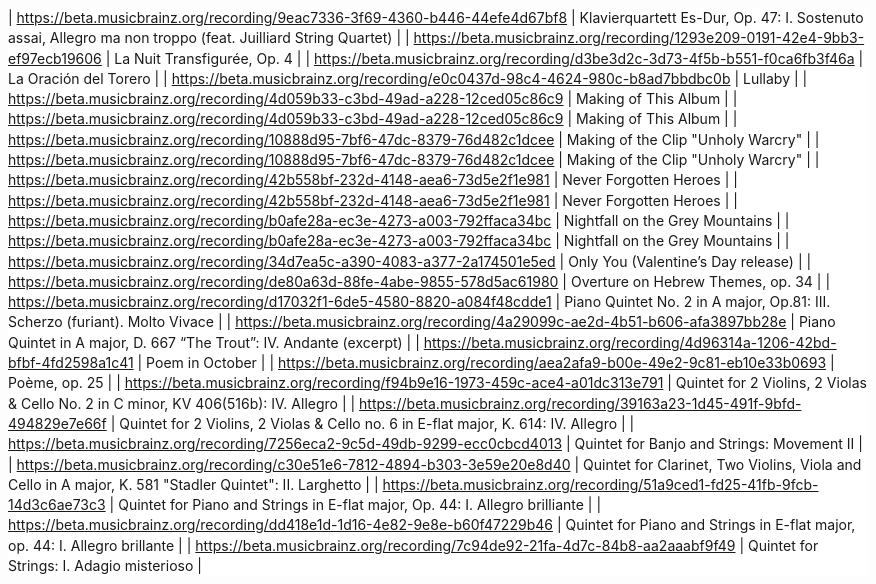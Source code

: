 | <https://beta.musicbrainz.org/recording/9eac7336-3f69-4360-b446-44efe4d67bf8> | Klavierquartett Es-Dur, Op. 47: I. Sostenuto assai, Allegro ma non troppo (feat. Juilliard String Quartet)                                                 |
| <https://beta.musicbrainz.org/recording/1293e209-0191-42e4-9bb3-ef97ecb19606> | La Nuit Transfigurée, Op. 4                                                                                                                                |
| <https://beta.musicbrainz.org/recording/d3be3d2c-3d73-4f5b-b551-f0ca6fb3f46a> | La Oración del Torero                                                                                                                                      |
| <https://beta.musicbrainz.org/recording/e0c0437d-98c4-4624-980c-b8ad7bbdbc0b> | Lullaby                                                                                                                                                    |
| <https://beta.musicbrainz.org/recording/4d059b33-c3bd-49ad-a228-12ced05c86c9> | Making of This Album                                                                                                                                       |
| <https://beta.musicbrainz.org/recording/4d059b33-c3bd-49ad-a228-12ced05c86c9> | Making of This Album                                                                                                                                       |
| <https://beta.musicbrainz.org/recording/10888d95-7bf6-47dc-8379-76d482c1dcee> | Making of the Clip "Unholy Warcry"                                                                                                                         |
| <https://beta.musicbrainz.org/recording/10888d95-7bf6-47dc-8379-76d482c1dcee> | Making of the Clip "Unholy Warcry"                                                                                                                         |
| <https://beta.musicbrainz.org/recording/42b558bf-232d-4148-aea6-73d5e2f1e981> | Never Forgotten Heroes                                                                                                                                     |
| <https://beta.musicbrainz.org/recording/42b558bf-232d-4148-aea6-73d5e2f1e981> | Never Forgotten Heroes                                                                                                                                     |
| <https://beta.musicbrainz.org/recording/b0afe28a-ec3e-4273-a003-792ffaca34bc> | Nightfall on the Grey Mountains                                                                                                                            |
| <https://beta.musicbrainz.org/recording/b0afe28a-ec3e-4273-a003-792ffaca34bc> | Nightfall on the Grey Mountains                                                                                                                            |
| <https://beta.musicbrainz.org/recording/34d7ea5c-a390-4083-a377-2a174501e5ed> | Only You (Valentine’s Day release)                                                                                                                         |
| <https://beta.musicbrainz.org/recording/de80a63d-88fe-4abe-9855-578d5ac61980> | Overture on Hebrew Themes, op. 34                                                                                                                          |
| <https://beta.musicbrainz.org/recording/d17032f1-6de5-4580-8820-a084f48cdde1> | Piano Quintet No. 2 in A major, Op.81: III. Scherzo (furiant). Molto Vivace                                                                                |
| <https://beta.musicbrainz.org/recording/4a29099c-ae2d-4b51-b606-afa3897bb28e> | Piano Quintet in A major, D. 667 “The Trout”: IV. Andante (excerpt)                                                                                        |
| <https://beta.musicbrainz.org/recording/4d96314a-1206-42bd-bfbf-4fd2598a1c41> | Poem in October                                                                                                                                            |
| <https://beta.musicbrainz.org/recording/aea2afa9-b00e-49e2-9c81-eb10e33b0693> | Poème, op. 25                                                                                                                                              |
| <https://beta.musicbrainz.org/recording/f94b9e16-1973-459c-ace4-a01dc313e791> | Quintet for 2 Violins, 2 Violas & Cello No. 2 in C minor, KV 406(516b): IV. Allegro                                                                        |
| <https://beta.musicbrainz.org/recording/39163a23-1d45-491f-9bfd-494829e7e66f> | Quintet for 2 Violins, 2 Violas & Cello no. 6 in E-flat major, K. 614: IV. Allegro                                                                         |
| <https://beta.musicbrainz.org/recording/7256eca2-9c5d-49db-9299-ecc0cbcd4013> | Quintet for Banjo and Strings: Movement II                                                                                                                 |
| <https://beta.musicbrainz.org/recording/c30e51e6-7812-4894-b303-3e59e20e8d40> | Quintet for Clarinet, Two Violins, Viola and Cello in A major, K. 581 "Stadler Quintet": II. Larghetto                                                     |
| <https://beta.musicbrainz.org/recording/51a9ced1-fd25-41fb-9fcb-14d3c6ae73c3> | Quintet for Piano and Strings in E-flat major, Op. 44: I. Allegro brilliante                                                                               |
| <https://beta.musicbrainz.org/recording/dd418e1d-1d16-4e82-9e8e-b60f47229b46> | Quintet for Piano and Strings in E-flat major, op. 44: I. Allegro brillante                                                                                |
| <https://beta.musicbrainz.org/recording/7c94de92-21fa-4d7c-84b8-aa2aaabf9f49> | Quintet for Strings: I. Adagio misterioso                                                                                                                  |
